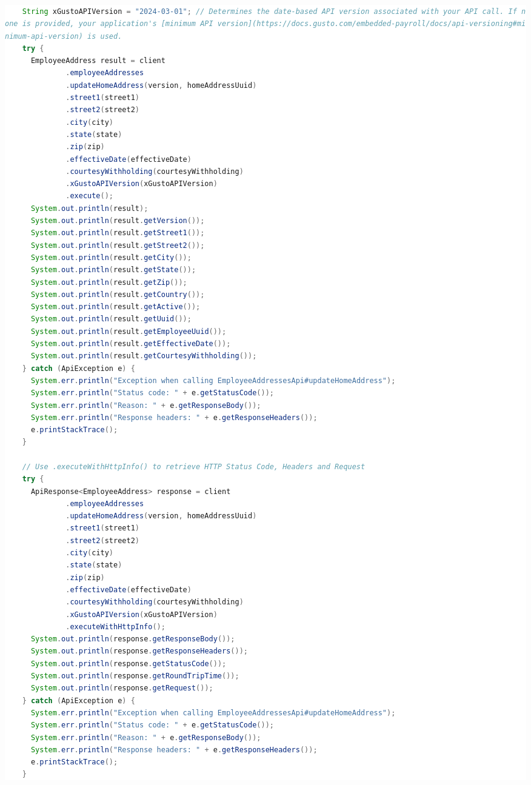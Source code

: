 ```java
    String xGustoAPIVersion = "2024-03-01"; // Determines the date-based API version associated with your API call. If none is provided, your application's [minimum API version](https://docs.gusto.com/embedded-payroll/docs/api-versioning#minimum-api-version) is used.
    try {
      EmployeeAddress result = client
              .employeeAddresses
              .updateHomeAddress(version, homeAddressUuid)
              .street1(street1)
              .street2(street2)
              .city(city)
              .state(state)
              .zip(zip)
              .effectiveDate(effectiveDate)
              .courtesyWithholding(courtesyWithholding)
              .xGustoAPIVersion(xGustoAPIVersion)
              .execute();
      System.out.println(result);
      System.out.println(result.getVersion());
      System.out.println(result.getStreet1());
      System.out.println(result.getStreet2());
      System.out.println(result.getCity());
      System.out.println(result.getState());
      System.out.println(result.getZip());
      System.out.println(result.getCountry());
      System.out.println(result.getActive());
      System.out.println(result.getUuid());
      System.out.println(result.getEmployeeUuid());
      System.out.println(result.getEffectiveDate());
      System.out.println(result.getCourtesyWithholding());
    } catch (ApiException e) {
      System.err.println("Exception when calling EmployeeAddressesApi#updateHomeAddress");
      System.err.println("Status code: " + e.getStatusCode());
      System.err.println("Reason: " + e.getResponseBody());
      System.err.println("Response headers: " + e.getResponseHeaders());
      e.printStackTrace();
    }

    // Use .executeWithHttpInfo() to retrieve HTTP Status Code, Headers and Request
    try {
      ApiResponse<EmployeeAddress> response = client
              .employeeAddresses
              .updateHomeAddress(version, homeAddressUuid)
              .street1(street1)
              .street2(street2)
              .city(city)
              .state(state)
              .zip(zip)
              .effectiveDate(effectiveDate)
              .courtesyWithholding(courtesyWithholding)
              .xGustoAPIVersion(xGustoAPIVersion)
              .executeWithHttpInfo();
      System.out.println(response.getResponseBody());
      System.out.println(response.getResponseHeaders());
      System.out.println(response.getStatusCode());
      System.out.println(response.getRoundTripTime());
      System.out.println(response.getRequest());
    } catch (ApiException e) {
      System.err.println("Exception when calling EmployeeAddressesApi#updateHomeAddress");
      System.err.println("Status code: " + e.getStatusCode());
      System.err.println("Reason: " + e.getResponseBody());
      System.err.println("Response headers: " + e.getResponseHeaders());
      e.printStackTrace();
    }
```